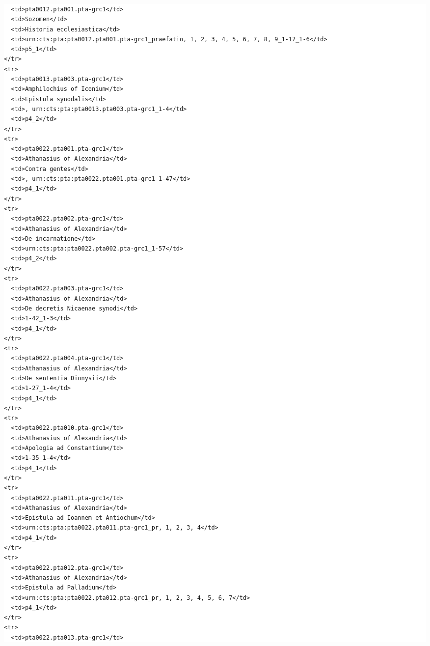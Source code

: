       <td>pta0012.pta001.pta-grc1</td>
      <td>Sozomen</td>
      <td>Historia ecclesiastica</td>
      <td>urn:cts:pta:pta0012.pta001.pta-grc1_praefatio, 1, 2, 3, 4, 5, 6, 7, 8, 9_1-17_1-6</td>
      <td>p5_1</td>
    </tr>
    <tr>
      <td>pta0013.pta003.pta-grc1</td>
      <td>Amphilochius of Iconium</td>
      <td>Epistula synodalis</td>
      <td>, urn:cts:pta:pta0013.pta003.pta-grc1_1-4</td>
      <td>p4_2</td>
    </tr>
    <tr>
      <td>pta0022.pta001.pta-grc1</td>
      <td>Athanasius of Alexandria</td>
      <td>Contra gentes</td>
      <td>, urn:cts:pta:pta0022.pta001.pta-grc1_1-47</td>
      <td>p4_1</td>
    </tr>
    <tr>
      <td>pta0022.pta002.pta-grc1</td>
      <td>Athanasius of Alexandria</td>
      <td>De incarnatione</td>
      <td>urn:cts:pta:pta0022.pta002.pta-grc1_1-57</td>
      <td>p4_2</td>
    </tr>
    <tr>
      <td>pta0022.pta003.pta-grc1</td>
      <td>Athanasius of Alexandria</td>
      <td>De decretis Nicaenae synodi</td>
      <td>1-42_1-3</td>
      <td>p4_1</td>
    </tr>
    <tr>
      <td>pta0022.pta004.pta-grc1</td>
      <td>Athanasius of Alexandria</td>
      <td>De sententia Dionysii</td>
      <td>1-27_1-4</td>
      <td>p4_1</td>
    </tr>
    <tr>
      <td>pta0022.pta010.pta-grc1</td>
      <td>Athanasius of Alexandria</td>
      <td>Apologia ad Constantium</td>
      <td>1-35_1-4</td>
      <td>p4_1</td>
    </tr>
    <tr>
      <td>pta0022.pta011.pta-grc1</td>
      <td>Athanasius of Alexandria</td>
      <td>Epistula ad Ioannem et Antiochum</td>
      <td>urn:cts:pta:pta0022.pta011.pta-grc1_pr, 1, 2, 3, 4</td>
      <td>p4_1</td>
    </tr>
    <tr>
      <td>pta0022.pta012.pta-grc1</td>
      <td>Athanasius of Alexandria</td>
      <td>Epistula ad Palladium</td>
      <td>urn:cts:pta:pta0022.pta012.pta-grc1_pr, 1, 2, 3, 4, 5, 6, 7</td>
      <td>p4_1</td>
    </tr>
    <tr>
      <td>pta0022.pta013.pta-grc1</td>